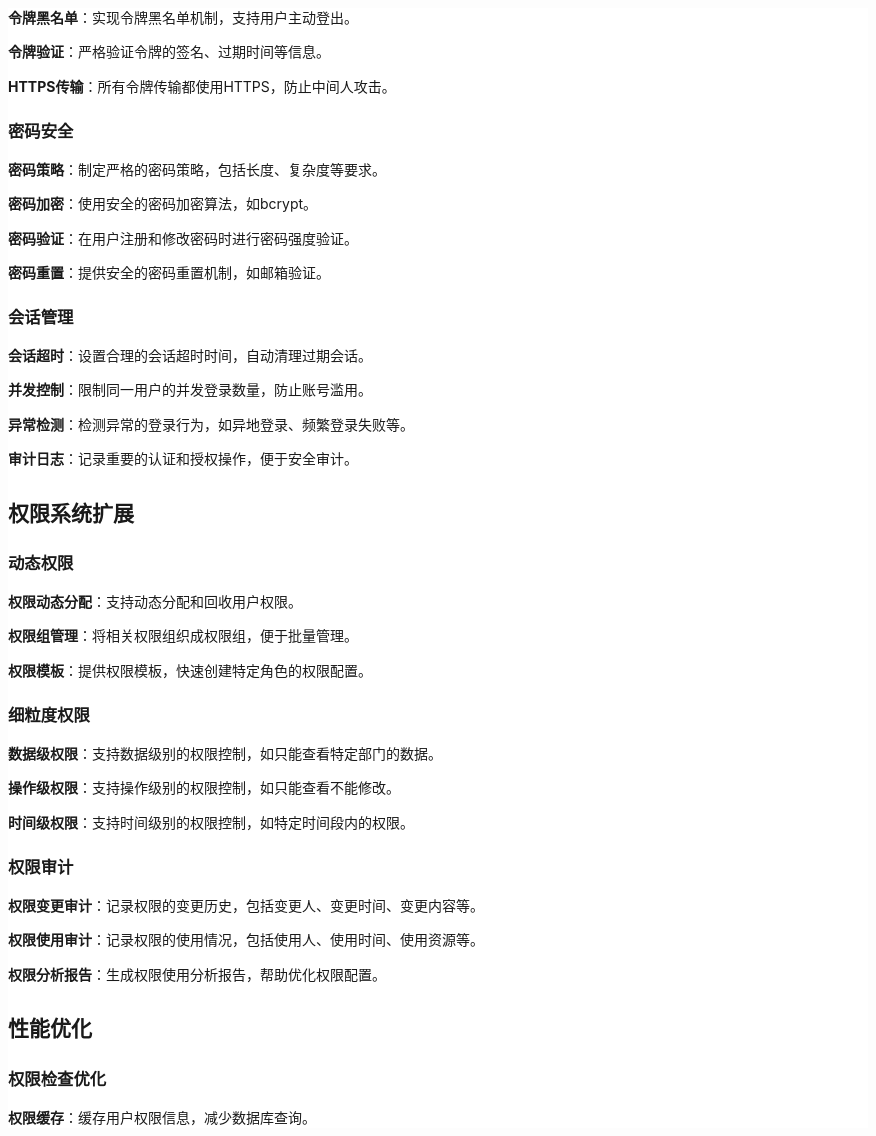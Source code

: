 **令牌黑名单**：实现令牌黑名单机制，支持用户主动登出。

**令牌验证**：严格验证令牌的签名、过期时间等信息。

**HTTPS传输**：所有令牌传输都使用HTTPS，防止中间人攻击。

### 密码安全

**密码策略**：制定严格的密码策略，包括长度、复杂度等要求。

**密码加密**：使用安全的密码加密算法，如bcrypt。

**密码验证**：在用户注册和修改密码时进行密码强度验证。

**密码重置**：提供安全的密码重置机制，如邮箱验证。

### 会话管理

**会话超时**：设置合理的会话超时时间，自动清理过期会话。

**并发控制**：限制同一用户的并发登录数量，防止账号滥用。

**异常检测**：检测异常的登录行为，如异地登录、频繁登录失败等。

**审计日志**：记录重要的认证和授权操作，便于安全审计。

## 权限系统扩展

### 动态权限

**权限动态分配**：支持动态分配和回收用户权限。

**权限组管理**：将相关权限组织成权限组，便于批量管理。

**权限模板**：提供权限模板，快速创建特定角色的权限配置。

### 细粒度权限

**数据级权限**：支持数据级别的权限控制，如只能查看特定部门的数据。

**操作级权限**：支持操作级别的权限控制，如只能查看不能修改。

**时间级权限**：支持时间级别的权限控制，如特定时间段内的权限。

### 权限审计

**权限变更审计**：记录权限的变更历史，包括变更人、变更时间、变更内容等。

**权限使用审计**：记录权限的使用情况，包括使用人、使用时间、使用资源等。

**权限分析报告**：生成权限使用分析报告，帮助优化权限配置。

## 性能优化

### 权限检查优化

**权限缓存**：缓存用户权限信息，减少数据库查询。
